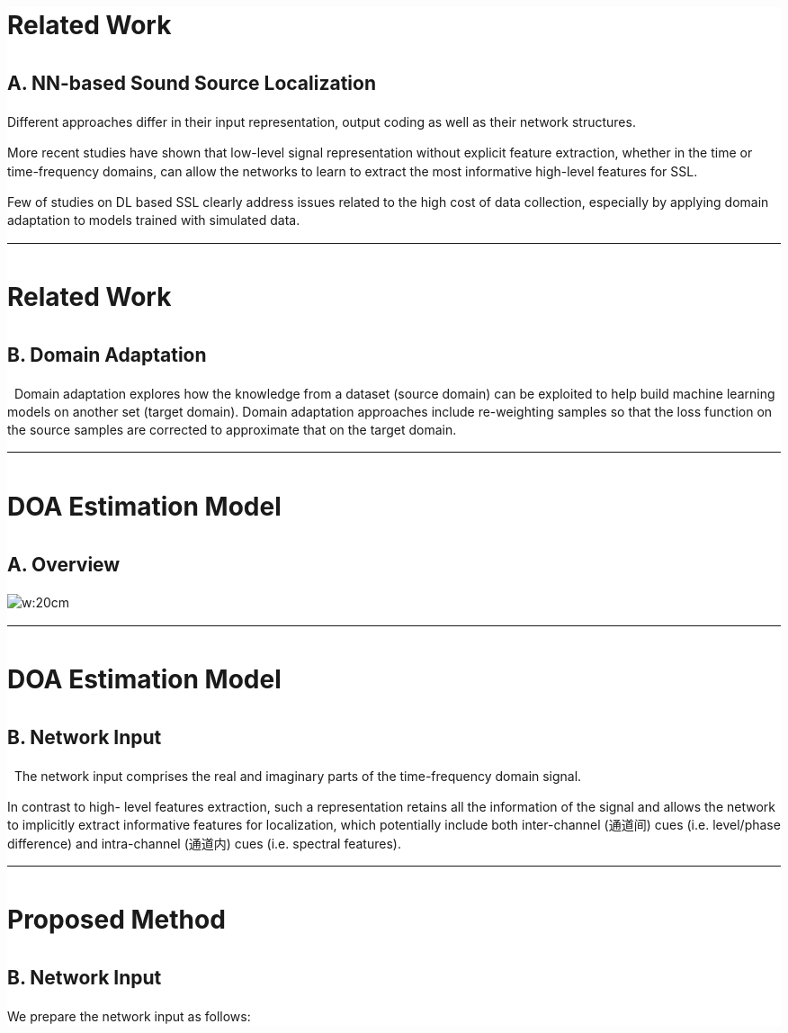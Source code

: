 # Related Work
## A. NN-based Sound Source Localization
Different approaches differ in their input representation, output coding as well as their network structures.

More recent studies have shown that low-level signal representation without explicit feature extraction, whether in the time or time-frequency domains, can allow the networks to learn to extract the most informative high-level features for SSL.

Few of studies on DL based SSL clearly address issues related to the high cost of data collection, especially by applying domain adaptation to models trained with simulated data.

---
# Related Work
## B. Domain Adaptation
&nbsp; 
Domain adaptation explores how the knowledge from a dataset (source domain) can be exploited to help build machine learning models on another set (target domain). Domain adaptation approaches include re-weighting samples so that the loss function on the source samples are corrected to approximate that on the target domain.

---
# DOA Estimation Model
## A. Overview
![w:20cm](https://tva1.sinaimg.cn/large/008i3skNly1gvstyyv18qj30mu0bzq4i.jpg)


---
# DOA Estimation Model
## B. Network Input
&nbsp; 
The network input comprises the real and imaginary parts of the time-frequency domain signal.

In contrast to high- level features extraction, such a representation retains all the information of the signal and allows the network to implicitly extract informative features for localization, which potentially include both inter-channel (通道间) cues (i.e. level/phase difference) and intra-channel (通道内) cues (i.e. spectral features).

---
# Proposed Method
## B. Network Input
We prepare the network input as follows:

